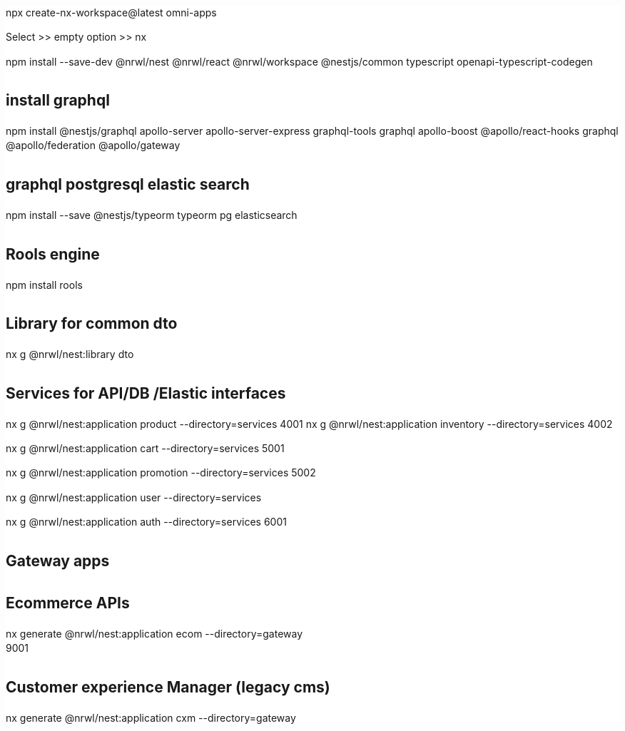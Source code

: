 npx create-nx-workspace@latest omni-apps


Select >> empty option >> nx

npm install --save-dev @nrwl/nest @nrwl/react @nrwl/workspace @nestjs/common typescript openapi-typescript-codegen 


## install graphql
   
npm install @nestjs/graphql apollo-server apollo-server-express graphql-tools graphql apollo-boost @apollo/react-hooks graphql @apollo/federation @apollo/gateway


## graphql postgresql elastic search

npm install --save @nestjs/typeorm typeorm pg elasticsearch

## Rools engine

npm install rools

## Library for common dto


nx g @nrwl/nest:library dto

## Services for API/DB /Elastic interfaces

nx g @nrwl/nest:application product --directory=services
4001
nx g @nrwl/nest:application inventory --directory=services 
4002

nx g @nrwl/nest:application cart --directory=services 
5001

nx g @nrwl/nest:application promotion --directory=services
5002

nx g @nrwl/nest:application user --directory=services 

nx g @nrwl/nest:application auth --directory=services
6001

## Gateway apps
Ecommerce APIs
---
nx generate @nrwl/nest:application ecom --directory=gateway  
9001

Customer experience Manager (legacy cms)
---
nx generate @nrwl/nest:application cxm --directory=gateway
